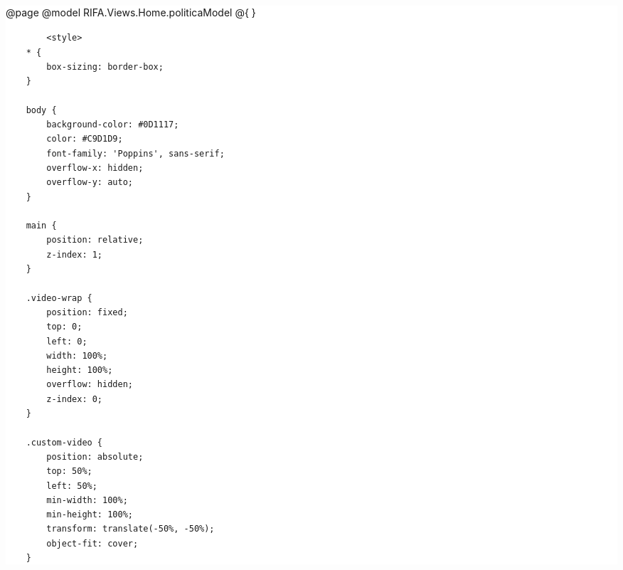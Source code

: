 @page
@model RIFA.Views.Home.politicaModel
@{
}

<!DOCTYPE html>
<html lang="es">
<head>
    <meta charset="UTF-8">
    <title>Política de Privacidad | RIFA</title>
    <meta name="viewport" content="width=device-width, initial-scale=1">
    <link href="https://cdnjs.cloudflare.com/ajax/libs/font-awesome/6.5.0/css/all.min.css&quot"; rel="stylesheet">
    <link rel="stylesheet" href="https://cdnjs.cloudflare.com/ajax/libs/font-awesome/6.5.0/css/all.min.css&quot";  />
    <link href="https://cdn.jsdelivr.net/npm/bootstrap@5.3.0/dist/css/bootstrap.min.css&quot"; rel="stylesheet" />
    <script src="https://cdn.jsdelivr.net/npm/bootstrap@5.3.0/dist/js/bootstrap.bundle.min.js">
        </script>

            <style>
        * {
            box-sizing: border-box;
        }

        body {
            background-color: #0D1117;
            color: #C9D1D9;
            font-family: 'Poppins', sans-serif;
            overflow-x: hidden;
            overflow-y: auto;
        }

        main {
            position: relative;
            z-index: 1;
        }

        .video-wrap {
            position: fixed;
            top: 0;
            left: 0;
            width: 100%;
            height: 100%;
            overflow: hidden;
            z-index: 0;
        }

        .custom-video {
            position: absolute;
            top: 50%;
            left: 50%;
            min-width: 100%;
            min-height: 100%;
            transform: translate(-50%, -50%);
            object-fit: cover;
        }
